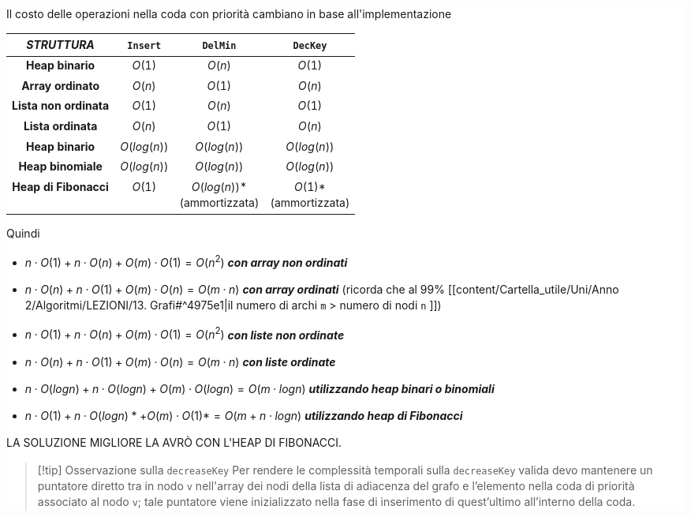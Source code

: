 Il costo delle operazioni nella coda con priorità cambiano in base all'implementazione

| <center>***STRUTTURA***</center>        | `Insert`                     | `DelMin`                                    | `DecKey`                               |
| --------------------------------------- | ---------------------------- | ------------------------------------------- | -------------------------------------- |
| <center>**Heap binario**</center>       | <center>$O(1)$</center>      | <center>$O(n)$</center>                     | <center>$O(1)$</center>                |
| <center>**Array ordinato**</center>     | <center>$O(n)$</center>      | <center>$O(1)$</center>                     | <center>$O(n)$</center>                |
| <center>**Lista non ordinata**</center> | <center>$O(1)$</center>      | <center>$O(n)$</center>                     | <center>$O(1)$</center>                |
| <center>**Lista ordinata**</center>     | <center>$O(n)$</center>      | <center>$O(1)$</center>                     | <center>$O(n)$</center>                |
| <center>**Heap binario**</center>       | <center>$O(log(n))$</center> | <center>$O(log(n))$</center>                | <center>$O(log(n))$</center>           |
| <center>**Heap binomiale**</center>     | <center>$O(log(n))$</center> | <center>$O(log(n))$</center>                | <center>$O(log(n))$</center>           |
| <center>**Heap di Fibonacci**</center>  | <center>$O(1)$</center>      | <center>$O(log(n))*$</center>(ammortizzata) | <center>$O(1)*$</center>(ammortizzata) |
Quindi
- $n·O(1) + n·O(n) + O(m)·O(1) = O(n^2)$ ***con array non ordinati***
	
- $n·O(n) + n·O(1) + O(m)·O(n) = O(m·n)$ ***con array ordinati***
	(ricorda che al 99% [[content/Cartella_utile/Uni/Anno 2/Algoritmi/LEZIONI/13. Grafi#^4975e1|il numero di archi `m` > numero di nodi `n` ]])
	
- $n·O(1) + n·O(n) + O(m)·O(1) = O(n^2)$ ***con liste non ordinate***
	
- $n·O(n) + n·O(1) + O(m)·O(n) = O(m·n)$ ***con liste ordinate***
	
- $n·O(log n) + n·O(log n) + O(m)·O(log n) = O(m·log n)$ ***utilizzando heap binari o binomiali***
	
- $n·O(1) + n·O(log n)* + O(m)·O(1)* = O(m + n·log n)$ ***utilizzando heap di Fibonacci***

LA SOLUZIONE MIGLIORE LA AVRÒ CON L'HEAP DI FIBONACCI.


>[!tip] Osservazione sulla `decreaseKey`
>Per rendere le complessità temporali sulla `decreaseKey` valida devo mantenere un puntatore diretto tra in nodo `v` nell'array dei nodi della lista di adiacenza del grafo e l’elemento nella coda di priorità associato al nodo `v`; tale puntatore viene inizializzato nella fase di inserimento di quest’ultimo all’interno della coda.

